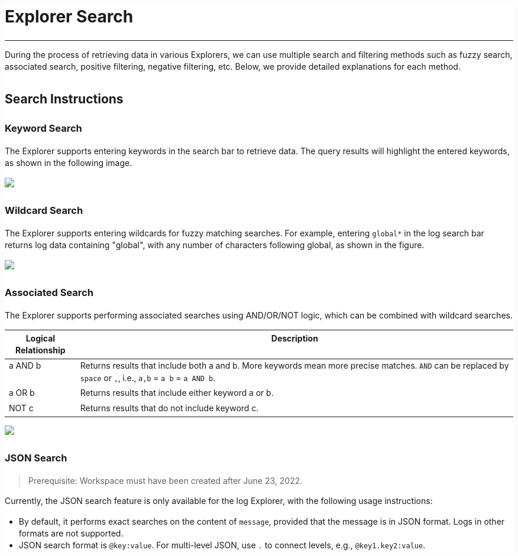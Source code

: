# Explorer Search
---

During the process of retrieving data in various Explorers, we can use multiple search and filtering methods such as fuzzy search, associated search, positive filtering, negative filtering, etc. Below, we provide detailed explanations for each method.

## Search Instructions

### Keyword Search

The Explorer supports entering keywords in the search bar to retrieve data. The query results will highlight the entered keywords, as shown in the following image.

![](img/13.search_1.png)

### Wildcard Search

The Explorer supports entering wildcards for fuzzy matching searches. For example, entering `global*` in the log search bar returns log data containing "global", with any number of characters following global, as shown in the figure.

![](img/8.search_2.png)

### Associated Search

The Explorer supports performing associated searches using AND/OR/NOT logic, which can be combined with wildcard searches.

| Logical Relationship | Description                                                                 |
| -------------------- | --------------------------------------------------------------------------- |
| a AND b              | Returns results that include both a and b. More keywords mean more precise matches. `AND` can be replaced by `space` or `,`, i.e., `a,b` = `a b` = `a AND b`. |
| a OR b               | Returns results that include either keyword a or b.                         |
| NOT c                | Returns results that do not include keyword c.                             |

![](img/13.search_4.png)

### JSON Search

> Prerequisite: Workspace must have been created after June 23, 2022.

Currently, the JSON search feature is only available for the log Explorer, with the following usage instructions:

- By default, it performs exact searches on the content of `message`, provided that the message is in JSON format. Logs in other formats are not supported.
- JSON search format is `@key:value`. For multi-level JSON, use `.` to connect levels, e.g., `@key1.key2:value`.
